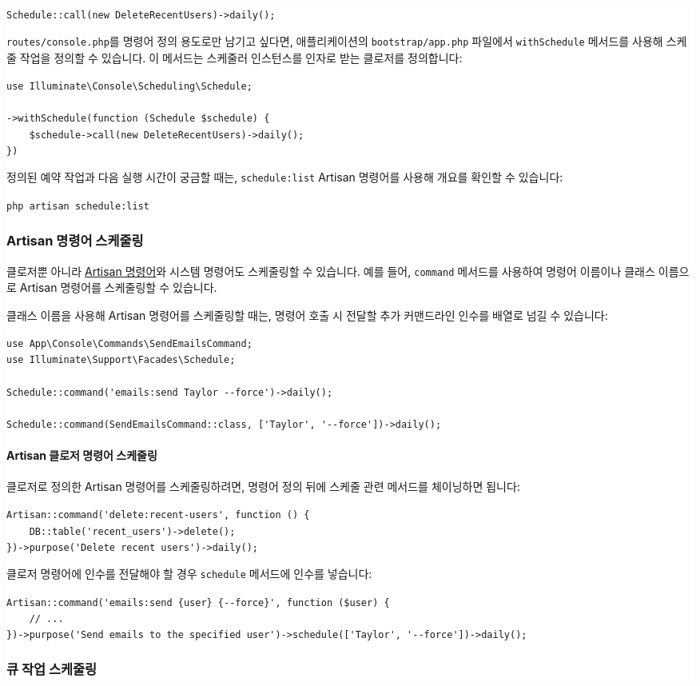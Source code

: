 ```
Schedule::call(new DeleteRecentUsers)->daily();
```

`routes/console.php`를 명령어 정의 용도로만 남기고 싶다면, 애플리케이션의 `bootstrap/app.php` 파일에서 `withSchedule` 메서드를 사용해 스케줄 작업을 정의할 수 있습니다. 이 메서드는 스케줄러 인스턴스를 인자로 받는 클로저를 정의합니다:

```
use Illuminate\Console\Scheduling\Schedule;

->withSchedule(function (Schedule $schedule) {
    $schedule->call(new DeleteRecentUsers)->daily();
})
```

정의된 예약 작업과 다음 실행 시간이 궁금할 때는, `schedule:list` Artisan 명령어를 사용해 개요를 확인할 수 있습니다:

```bash
php artisan schedule:list
```

<a name="scheduling-artisan-commands"></a>
### Artisan 명령어 스케줄링

클로저뿐 아니라 [Artisan 명령어](/docs/11.x/artisan)와 시스템 명령어도 스케줄링할 수 있습니다. 예를 들어, `command` 메서드를 사용하여 명령어 이름이나 클래스 이름으로 Artisan 명령어를 스케줄링할 수 있습니다.

클래스 이름을 사용해 Artisan 명령어를 스케줄링할 때는, 명령어 호출 시 전달할 추가 커맨드라인 인수를 배열로 넘길 수 있습니다:

```
use App\Console\Commands\SendEmailsCommand;
use Illuminate\Support\Facades\Schedule;

Schedule::command('emails:send Taylor --force')->daily();

Schedule::command(SendEmailsCommand::class, ['Taylor', '--force'])->daily();
```

<a name="scheduling-artisan-closure-commands"></a>
#### Artisan 클로저 명령어 스케줄링

클로저로 정의한 Artisan 명령어를 스케줄링하려면, 명령어 정의 뒤에 스케줄 관련 메서드를 체이닝하면 됩니다:

```
Artisan::command('delete:recent-users', function () {
    DB::table('recent_users')->delete();
})->purpose('Delete recent users')->daily();
```

클로저 명령어에 인수를 전달해야 할 경우 `schedule` 메서드에 인수를 넣습니다:

```
Artisan::command('emails:send {user} {--force}', function ($user) {
    // ...
})->purpose('Send emails to the specified user')->schedule(['Taylor', '--force'])->daily();
```

<a name="scheduling-queued-jobs"></a>
### 큐 작업 스케줄링
